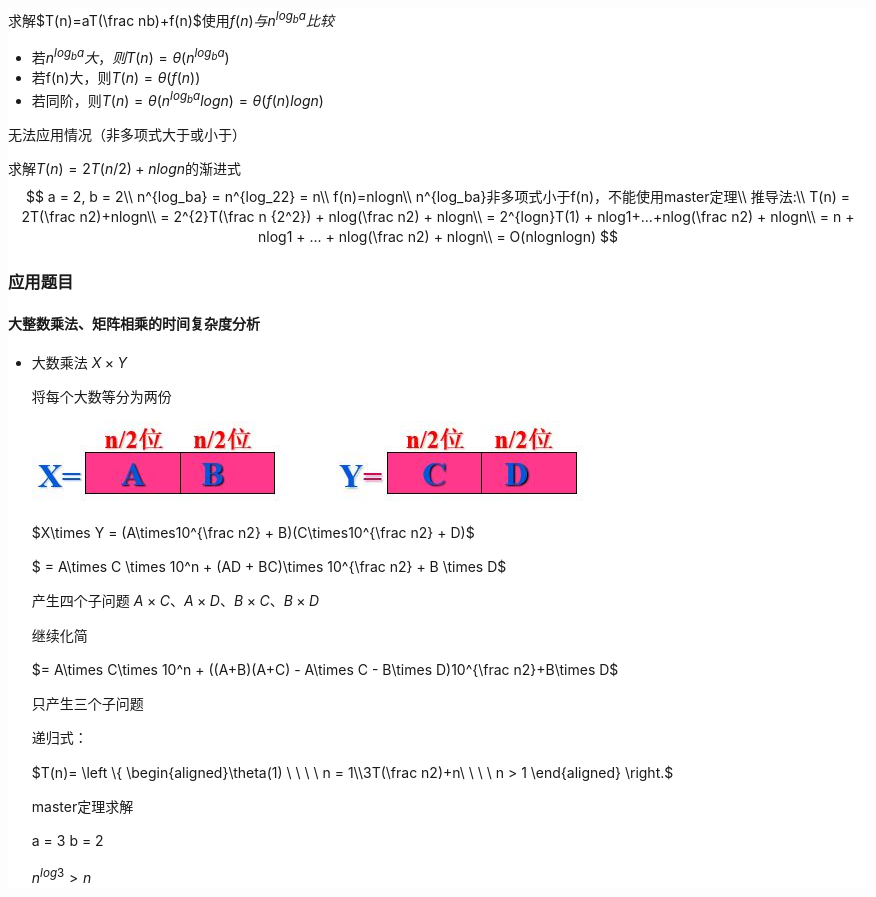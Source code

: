 求解$T(n)=aT(\frac nb)+f(n)$使用$f(n)与n^{log_ba}比较$

- 若$n^{log_ba}大，则T(n)=\theta(n^{log_ba})$
- 若f(n)大，则$T(n)=\theta(f(n))$
- 若同阶，则$T(n)=\theta(n^{log_ba}logn)=\theta(f(n)logn)$

无法应用情况（非多项式大于或小于）

求解$T(n)=2T(n/2)+nlogn$的渐进式
$$
a = 2, b = 2\\
n^{log_ba} = n^{log_22} = n\\
f(n)=nlogn\\
n^{log_ba}非多项式小于f(n)，不能使用master定理\\
推导法:\\
T(n) = 2T(\frac n2)+nlogn\\
= 2^{2}T(\frac n {2^2}) + nlog(\frac n2) + nlogn\\
= 2^{logn}T(1) + nlog1+...+nlog(\frac n2) + nlogn\\
= n + nlog1 + ... + nlog(\frac n2) + nlogn\\
= O(nlognlogn)
$$

### 应用题目

#### 大整数乘法、矩阵相乘的时间复杂度分析

- 大数乘法 $X\times Y$

  将每个大数等分为两份

  ![img](算法设计与分析\大数乘法_1.JPG)

  $X\times Y = (A\times10^{\frac n2} + B)(C\times10^{\frac n2} + D)$

  $ = A\times C \times 10^n + (AD + BC)\times 10^{\frac n2} + B \times D$

  产生四个子问题 $A\times C、A \times D、B\times C、B\times D$

  继续化简

  $= A\times C\times 10^n + ((A+B)(A+C) - A\times C - B\times D)10^{\frac n2}+B\times D$

  只产生三个子问题

  递归式：

  $T(n)= \left \{ \begin{aligned}\theta(1) \ \ \ \ n = 1\\3T(\frac n2)+n\ \ \ \ n > 1 \end{aligned}  \right.$

  master定理求解

  a = 3 b = 2

  $n^{log3} > n$
